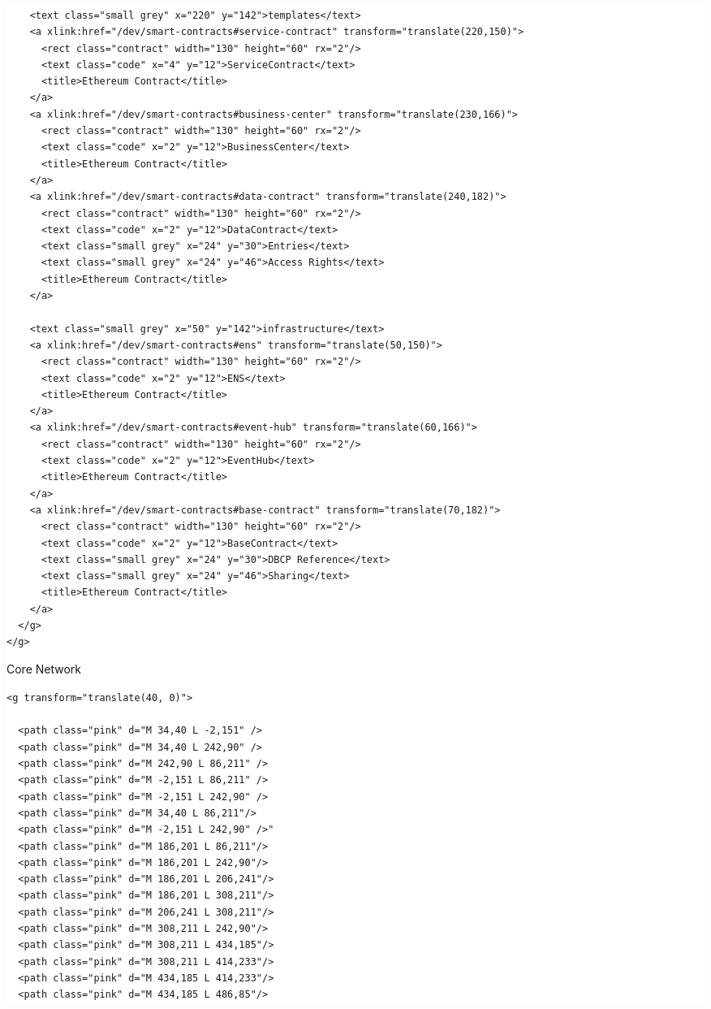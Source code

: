         <text class="small grey" x="220" y="142">templates</text>
        <a xlink:href="/dev/smart-contracts#service-contract" transform="translate(220,150)">
          <rect class="contract" width="130" height="60" rx="2"/>
          <text class="code" x="4" y="12">ServiceContract</text>
          <title>Ethereum Contract</title>
        </a>
        <a xlink:href="/dev/smart-contracts#business-center" transform="translate(230,166)">
          <rect class="contract" width="130" height="60" rx="2"/>
          <text class="code" x="2" y="12">BusinessCenter</text>
          <title>Ethereum Contract</title>
        </a>
        <a xlink:href="/dev/smart-contracts#data-contract" transform="translate(240,182)">
          <rect class="contract" width="130" height="60" rx="2"/>
          <text class="code" x="2" y="12">DataContract</text>
          <text class="small grey" x="24" y="30">Entries</text>
          <text class="small grey" x="24" y="46">Access Rights</text>
          <title>Ethereum Contract</title>
        </a>

        <text class="small grey" x="50" y="142">infrastructure</text>
        <a xlink:href="/dev/smart-contracts#ens" transform="translate(50,150)">
          <rect class="contract" width="130" height="60" rx="2"/>
          <text class="code" x="2" y="12">ENS</text>
          <title>Ethereum Contract</title>
        </a>
        <a xlink:href="/dev/smart-contracts#event-hub" transform="translate(60,166)">
          <rect class="contract" width="130" height="60" rx="2"/>
          <text class="code" x="2" y="12">EventHub</text>
          <title>Ethereum Contract</title>
        </a>
        <a xlink:href="/dev/smart-contracts#base-contract" transform="translate(70,182)">
          <rect class="contract" width="130" height="60" rx="2"/>
          <text class="code" x="2" y="12">BaseContract</text>
          <text class="small grey" x="24" y="30">DBCP Reference</text>
          <text class="small grey" x="24" y="46">Sharing</text>
          <title>Ethereum Contract</title>
        </a>
      </g>
    </g>
  </g>

  <g id="core-network" transform="translate(10, 600)">
    <path class="dotted grey" d="M 0 0 h 580" />
    <text class="big grey" transform="rotate(90)" x="20">Core Network</text>
    <use xlink:href="#triangle" x="180" y="-15" />
    
    <g transform="translate(40, 0)">
    
      <path class="pink" d="M 34,40 L -2,151" />
      <path class="pink" d="M 34,40 L 242,90" />
      <path class="pink" d="M 242,90 L 86,211" />
      <path class="pink" d="M -2,151 L 86,211" />
      <path class="pink" d="M -2,151 L 242,90" />
      <path class="pink" d="M 34,40 L 86,211"/>
      <path class="pink" d="M -2,151 L 242,90" />"
      <path class="pink" d="M 186,201 L 86,211"/>
      <path class="pink" d="M 186,201 L 242,90"/>
      <path class="pink" d="M 186,201 L 206,241"/>
      <path class="pink" d="M 186,201 L 308,211"/>
      <path class="pink" d="M 206,241 L 308,211"/>
      <path class="pink" d="M 308,211 L 242,90"/>
      <path class="pink" d="M 308,211 L 434,185"/>
      <path class="pink" d="M 308,211 L 414,233"/>
      <path class="pink" d="M 434,185 L 414,233"/>
      <path class="pink" d="M 434,185 L 486,85"/>